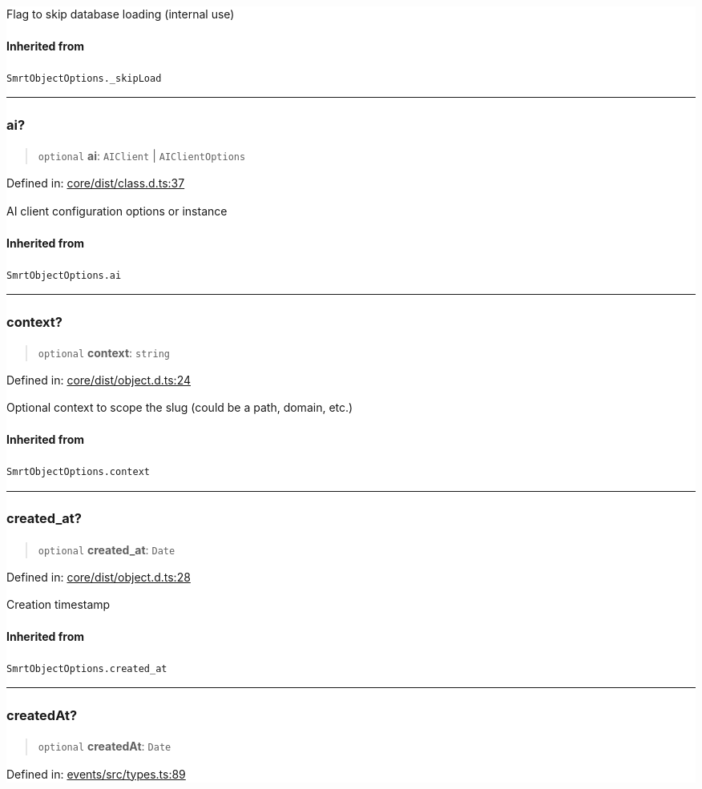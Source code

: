 Flag to skip database loading (internal use)

#### Inherited from

`SmrtObjectOptions._skipLoad`

***

### ai?

> `optional` **ai**: `AIClient` \| `AIClientOptions`

Defined in: [core/dist/class.d.ts:37](https://github.com/happyvertical/smrt/blob/3e10e04571f8229dee5c87ee2f9b9b06c6c49f12/packages/core/dist/class.d.ts#L37)

AI client configuration options or instance

#### Inherited from

`SmrtObjectOptions.ai`

***

### context?

> `optional` **context**: `string`

Defined in: [core/dist/object.d.ts:24](https://github.com/happyvertical/smrt/blob/3e10e04571f8229dee5c87ee2f9b9b06c6c49f12/packages/core/dist/object.d.ts#L24)

Optional context to scope the slug (could be a path, domain, etc.)

#### Inherited from

`SmrtObjectOptions.context`

***

### created\_at?

> `optional` **created\_at**: `Date`

Defined in: [core/dist/object.d.ts:28](https://github.com/happyvertical/smrt/blob/3e10e04571f8229dee5c87ee2f9b9b06c6c49f12/packages/core/dist/object.d.ts#L28)

Creation timestamp

#### Inherited from

`SmrtObjectOptions.created_at`

***

### createdAt?

> `optional` **createdAt**: `Date`

Defined in: [events/src/types.ts:89](https://github.com/happyvertical/smrt/blob/3e10e04571f8229dee5c87ee2f9b9b06c6c49f12/packages/events/src/types.ts#L89)
